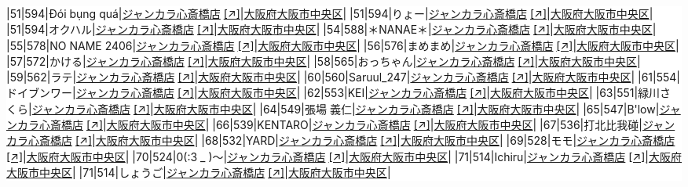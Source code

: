 |51|594|<span class="rank-name-dl">Đói bụng quá</span>|<a href="/darts/rank/shops/9e6e4e6c79cb8876774c926eb736cb5a.html">ジャンカラ心斎橋店</a> <a href="https://search.dartslive.com/jp/shop/9e6e4e6c79cb8876774c926eb736cb5a">[↗]</a>|<a href="/darts/rank/大阪府/大阪市中央区">大阪府大阪市中央区</a>|
|51|594|<span class="rank-name-dl">りょー</span>|<a href="/darts/rank/shops/9e6e4e6c79cb8876774c926eb736cb5a.html">ジャンカラ心斎橋店</a> <a href="https://search.dartslive.com/jp/shop/9e6e4e6c79cb8876774c926eb736cb5a">[↗]</a>|<a href="/darts/rank/大阪府/大阪市中央区">大阪府大阪市中央区</a>|
|51|594|<span class="rank-name-dl">オクハル</span>|<a href="/darts/rank/shops/9e6e4e6c79cb8876774c926eb736cb5a.html">ジャンカラ心斎橋店</a> <a href="https://search.dartslive.com/jp/shop/9e6e4e6c79cb8876774c926eb736cb5a">[↗]</a>|<a href="/darts/rank/大阪府/大阪市中央区">大阪府大阪市中央区</a>|
|54|588|<span class="rank-name-dl">＊NANAE＊</span>|<a href="/darts/rank/shops/9e6e4e6c79cb8876774c926eb736cb5a.html">ジャンカラ心斎橋店</a> <a href="https://search.dartslive.com/jp/shop/9e6e4e6c79cb8876774c926eb736cb5a">[↗]</a>|<a href="/darts/rank/大阪府/大阪市中央区">大阪府大阪市中央区</a>|
|55|578|<span class="rank-name-dl">NO NAME 2406</span>|<a href="/darts/rank/shops/9e6e4e6c79cb8876774c926eb736cb5a.html">ジャンカラ心斎橋店</a> <a href="https://search.dartslive.com/jp/shop/9e6e4e6c79cb8876774c926eb736cb5a">[↗]</a>|<a href="/darts/rank/大阪府/大阪市中央区">大阪府大阪市中央区</a>|
|56|576|<span class="rank-name-dl">まめまめ</span>|<a href="/darts/rank/shops/9e6e4e6c79cb8876774c926eb736cb5a.html">ジャンカラ心斎橋店</a> <a href="https://search.dartslive.com/jp/shop/9e6e4e6c79cb8876774c926eb736cb5a">[↗]</a>|<a href="/darts/rank/大阪府/大阪市中央区">大阪府大阪市中央区</a>|
|57|572|<span class="rank-name-dl">かける</span>|<a href="/darts/rank/shops/9e6e4e6c79cb8876774c926eb736cb5a.html">ジャンカラ心斎橋店</a> <a href="https://search.dartslive.com/jp/shop/9e6e4e6c79cb8876774c926eb736cb5a">[↗]</a>|<a href="/darts/rank/大阪府/大阪市中央区">大阪府大阪市中央区</a>|
|58|565|<span class="rank-name-dl">おっちゃん</span>|<a href="/darts/rank/shops/9e6e4e6c79cb8876774c926eb736cb5a.html">ジャンカラ心斎橋店</a> <a href="https://search.dartslive.com/jp/shop/9e6e4e6c79cb8876774c926eb736cb5a">[↗]</a>|<a href="/darts/rank/大阪府/大阪市中央区">大阪府大阪市中央区</a>|
|59|562|<span class="rank-name-dl">ラテ</span>|<a href="/darts/rank/shops/9e6e4e6c79cb8876774c926eb736cb5a.html">ジャンカラ心斎橋店</a> <a href="https://search.dartslive.com/jp/shop/9e6e4e6c79cb8876774c926eb736cb5a">[↗]</a>|<a href="/darts/rank/大阪府/大阪市中央区">大阪府大阪市中央区</a>|
|60|560|<span class="rank-name-dl">Saruul_247</span>|<a href="/darts/rank/shops/9e6e4e6c79cb8876774c926eb736cb5a.html">ジャンカラ心斎橋店</a> <a href="https://search.dartslive.com/jp/shop/9e6e4e6c79cb8876774c926eb736cb5a">[↗]</a>|<a href="/darts/rank/大阪府/大阪市中央区">大阪府大阪市中央区</a>|
|61|554|<span class="rank-name-dl">ドイブンワー</span>|<a href="/darts/rank/shops/9e6e4e6c79cb8876774c926eb736cb5a.html">ジャンカラ心斎橋店</a> <a href="https://search.dartslive.com/jp/shop/9e6e4e6c79cb8876774c926eb736cb5a">[↗]</a>|<a href="/darts/rank/大阪府/大阪市中央区">大阪府大阪市中央区</a>|
|62|553|<span class="rank-name-dl">KEI</span>|<a href="/darts/rank/shops/9e6e4e6c79cb8876774c926eb736cb5a.html">ジャンカラ心斎橋店</a> <a href="https://search.dartslive.com/jp/shop/9e6e4e6c79cb8876774c926eb736cb5a">[↗]</a>|<a href="/darts/rank/大阪府/大阪市中央区">大阪府大阪市中央区</a>|
|63|551|<span class="rank-name-dl">緑川さくら</span>|<a href="/darts/rank/shops/9e6e4e6c79cb8876774c926eb736cb5a.html">ジャンカラ心斎橋店</a> <a href="https://search.dartslive.com/jp/shop/9e6e4e6c79cb8876774c926eb736cb5a">[↗]</a>|<a href="/darts/rank/大阪府/大阪市中央区">大阪府大阪市中央区</a>|
|64|549|<span class="rank-name-dl">張場 義仁</span>|<a href="/darts/rank/shops/9e6e4e6c79cb8876774c926eb736cb5a.html">ジャンカラ心斎橋店</a> <a href="https://search.dartslive.com/jp/shop/9e6e4e6c79cb8876774c926eb736cb5a">[↗]</a>|<a href="/darts/rank/大阪府/大阪市中央区">大阪府大阪市中央区</a>|
|65|547|<span class="rank-name-dl">B&#x27;low</span>|<a href="/darts/rank/shops/9e6e4e6c79cb8876774c926eb736cb5a.html">ジャンカラ心斎橋店</a> <a href="https://search.dartslive.com/jp/shop/9e6e4e6c79cb8876774c926eb736cb5a">[↗]</a>|<a href="/darts/rank/大阪府/大阪市中央区">大阪府大阪市中央区</a>|
|66|539|<span class="rank-name-dl">KENTARO</span>|<a href="/darts/rank/shops/9e6e4e6c79cb8876774c926eb736cb5a.html">ジャンカラ心斎橋店</a> <a href="https://search.dartslive.com/jp/shop/9e6e4e6c79cb8876774c926eb736cb5a">[↗]</a>|<a href="/darts/rank/大阪府/大阪市中央区">大阪府大阪市中央区</a>|
|67|536|<span class="rank-name-dl">打北比我碰</span>|<a href="/darts/rank/shops/9e6e4e6c79cb8876774c926eb736cb5a.html">ジャンカラ心斎橋店</a> <a href="https://search.dartslive.com/jp/shop/9e6e4e6c79cb8876774c926eb736cb5a">[↗]</a>|<a href="/darts/rank/大阪府/大阪市中央区">大阪府大阪市中央区</a>|
|68|532|<span class="rank-name-dl">YARD</span>|<a href="/darts/rank/shops/9e6e4e6c79cb8876774c926eb736cb5a.html">ジャンカラ心斎橋店</a> <a href="https://search.dartslive.com/jp/shop/9e6e4e6c79cb8876774c926eb736cb5a">[↗]</a>|<a href="/darts/rank/大阪府/大阪市中央区">大阪府大阪市中央区</a>|
|69|528|<span class="rank-name-dl">モモ</span>|<a href="/darts/rank/shops/9e6e4e6c79cb8876774c926eb736cb5a.html">ジャンカラ心斎橋店</a> <a href="https://search.dartslive.com/jp/shop/9e6e4e6c79cb8876774c926eb736cb5a">[↗]</a>|<a href="/darts/rank/大阪府/大阪市中央区">大阪府大阪市中央区</a>|
|70|524|<span class="rank-name-dl">0(:3 _ )～</span>|<a href="/darts/rank/shops/9e6e4e6c79cb8876774c926eb736cb5a.html">ジャンカラ心斎橋店</a> <a href="https://search.dartslive.com/jp/shop/9e6e4e6c79cb8876774c926eb736cb5a">[↗]</a>|<a href="/darts/rank/大阪府/大阪市中央区">大阪府大阪市中央区</a>|
|71|514|<span class="rank-name-dl">Ichiru</span>|<a href="/darts/rank/shops/9e6e4e6c79cb8876774c926eb736cb5a.html">ジャンカラ心斎橋店</a> <a href="https://search.dartslive.com/jp/shop/9e6e4e6c79cb8876774c926eb736cb5a">[↗]</a>|<a href="/darts/rank/大阪府/大阪市中央区">大阪府大阪市中央区</a>|
|71|514|<span class="rank-name-dl">しょうご</span>|<a href="/darts/rank/shops/9e6e4e6c79cb8876774c926eb736cb5a.html">ジャンカラ心斎橋店</a> <a href="https://search.dartslive.com/jp/shop/9e6e4e6c79cb8876774c926eb736cb5a">[↗]</a>|<a href="/darts/rank/大阪府/大阪市中央区">大阪府大阪市中央区</a>|